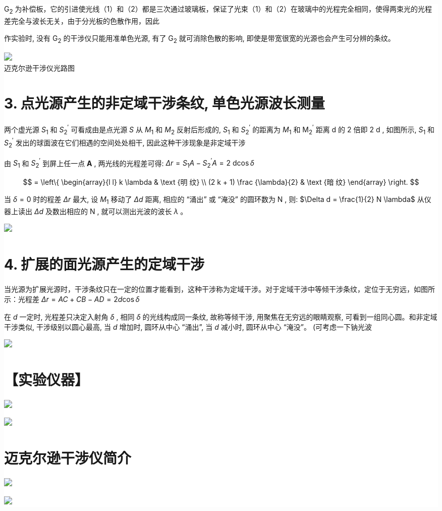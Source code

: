 $\mathrm{G}_{2}$  为补偿板，它的引进使光线（1）和（2）都是三次通过玻璃板，保证了光束（1）和（2）在玻璃中的光程完全相同，使得两束光的光程差完全与波长无关，由于分光板的色散作用，因此

作实验时, 没有  $\mathrm{G}_{2}$  的干涉仪只能用准单色光源, 有了  $\mathrm{G}_{2}$  就可消除色散的影响, 即使是带宽很宽的光源也会产生可分辨的条纹。

![](https://cdn-mineru.openxlab.org.cn/result/2025-10-27/eec91c8f-180a-4a84-867b-94553cbc3625/26e1c98f0266503088da9a3c88127809c818af91be43fac989258222bcdc6926.jpg)  
迈克尔逊干涉仪光路图

# 3. 点光源产生的非定域干涉条纹, 单色光源波长测量

两个虚光源  $S_{1}$  和  $S_{2}^{\prime}$  可看成由是点光源  $S$  从  $M_{1}$  和  $M_{2}$  反射后形成的,  $S_{1}$  和  $S_{2}^{\prime}$  的距离为  $M_{1}$  和  $\mathrm{M}_{2}^{\prime}$  距离  $\mathrm{d}$  的 2 倍即  $2 \mathrm{~d}$ , 如图所示,  $S_{1}$  和  $S_{2}^{\prime}$  发出的球面波在它们相遇的空间处处相干, 因此这种干涉现象是非定域干涉

由  $S_{1}$  和  $S_{2}^{\prime}$  到屏上任一点  $\mathbf{A}$ , 两光线的光程差可得:  $\Delta r = S_{1} A - S_{2}^{\prime} A = 2 \mathrm{~d} \cos \delta$

$$
= \left\{ \begin{array}{l l} k \lambda & \text {明 纹} \\ (2 k + 1) \frac {\lambda}{2} & \text {暗 纹} \end{array} \right.
$$

当  $\delta = 0$  时的程差  $\Delta r$  最大, 设  $M_{1}$  移动了  $\Delta d$  距离, 相应的 “涌出” 或 “淹没” 的圆环数为  $\mathrm{N}$ , 则:  $\Delta d = \frac{1}{2} N \lambda$  从仪器上读出  $\Delta d$  及数出相应的  $\mathrm{N}$ , 就可以测出光波的波长  $\lambda$  。

![](https://cdn-mineru.openxlab.org.cn/result/2025-10-27/eec91c8f-180a-4a84-867b-94553cbc3625/99344cf038698d2b7a43ae8a6a9941aa7131819c501457dc9d5fbe2057d3b4de.jpg)

# 4. 扩展的面光源产生的定域干涉

当光源为扩展光源时，干涉条纹只在一定的位置才能看到，这种干涉称为定域干涉。对于定域干涉中等倾干涉条纹，定位于无穷远，如图所示：光程差  $\Delta r = A C + C B - A D = 2 d \cos \delta$

在  $d$  一定时, 光程差只决定入射角  $\delta$ , 相同  $\delta$  的光线构成同一条纹, 故称等倾干涉, 用聚焦在无穷远的眼睛观察, 可看到一组同心圆。和非定域干涉类似, 干涉级别以圆心最高, 当  $d$  增加时, 圆环从中心 “涌出”, 当  $d$  减小时, 圆环从中心 “淹没”。 (可考虑一下钠光波

![](https://cdn-mineru.openxlab.org.cn/result/2025-10-27/eec91c8f-180a-4a84-867b-94553cbc3625/76390d4741b1098100c2980aafa854c48ec994024d38be1909e247812fe3130a.jpg)

# 【实验仪器】

![](https://cdn-mineru.openxlab.org.cn/result/2025-10-27/eec91c8f-180a-4a84-867b-94553cbc3625/d76e1616cc680deef7e476703ace16d5fb4d25e740edd8505aba18773ff657de.jpg)

![](https://cdn-mineru.openxlab.org.cn/result/2025-10-27/eec91c8f-180a-4a84-867b-94553cbc3625/6fd069eac54c8b1b41bf438fc99b555bc9d0f488256c3ebe0533cded7e51acef.jpg)

# 迈克尔逊干涉仪简介

![](https://cdn-mineru.openxlab.org.cn/result/2025-10-27/eec91c8f-180a-4a84-867b-94553cbc3625/4b5b3f1c434a0ee95b8456ea70972ea01d1a1f8d9d102d00e16edce1a24ea883.jpg)

![](https://cdn-mineru.openxlab.org.cn/result/2025-10-27/eec91c8f-180a-4a84-867b-94553cbc3625/551f1188fe595d81f729efb4e060915b433174861532c4528bb101d0b46e9890.jpg)
